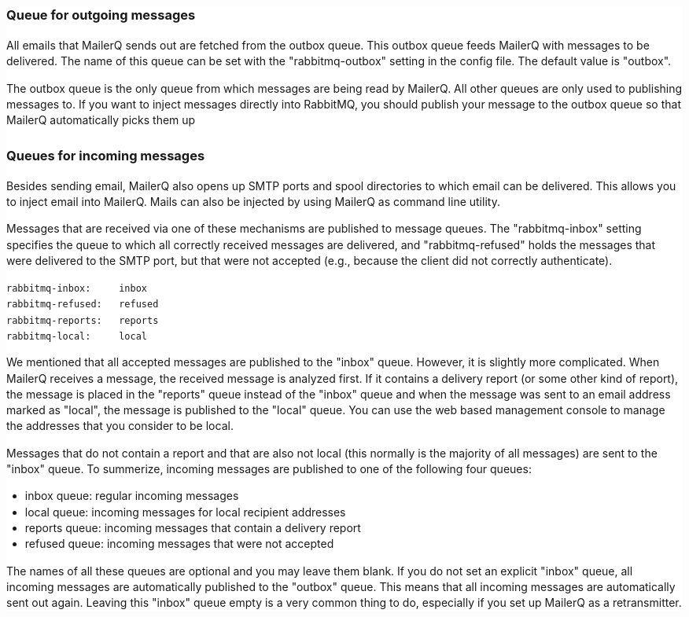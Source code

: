### Queue for outgoing messages

All emails that MailerQ sends out are fetched from the outbox queue. This
outbox queue feeds MailerQ with messages to be delivered. The
name of this queue can be set with the "rabbitmq-outbox" setting in the
config file. The default value is "outbox".

The outbox queue is the only queue from which messages are being read by 
MailerQ. All other queues are only used to publishing messages to. If you 
want to inject messages directly into RabbitMQ, you should publish 
your message to the outbox queue so that MailerQ automatically picks them up


### Queues for incoming messages

Besides sending email, MailerQ also opens up SMTP ports and spool directories
to which email can be delivered. This allows you to inject email into MailerQ.
Mails can also be injected by using MailerQ as command line utility.

Messages that are received via one of these mechanisms are published to message queues.
The "rabbitmq-inbox" setting specifies the queue to which all correctly received
messages are delivered, and "rabbitmq-refused" holds the messages that were delivered
to the SMTP port, but that were not accepted (e.g., because the client
did not correctly authenticate). 

```
rabbitmq-inbox:     inbox
rabbitmq-refused:   refused
rabbitmq-reports:   reports
rabbitmq-local:     local
```

We mentioned that all accepted messages are published to the "inbox" queue.
However, it is slightly more complicated. When MailerQ receives a message, 
the received message is analyzed first. If it contains a delivery report (or
some other kind of report), the message is placed in the "reports" queue instead
of the "inbox" queue and when the message was sent to an email address marked as 
"local", the message is published to the "local" queue. 
You can use the web based management console to manage the addresses that 
you consider to be local.

Messages that do not contain a report and that are also not local (this
normally is the majority of all messages) are sent to the "inbox" queue.
To summerize, incoming messages are published to one of the following four
queues:

* inbox queue: regular incoming messages
* local queue: incoming messages for local recipient addresses
* reports queue: incoming messages that contain a delivery report
* refused queue: incoming messages that were not accepted

The names of all these queues are optional and you may leave them blank. If
you do not set an explicit "inbox" queue, all incoming messages are 
automatically published to the "outbox" queue. This means that all 
incoming messages are automatically sent out again. Leaving this 
"inbox" queue empty is a very common thing to do, especially if you set up 
MailerQ as a retransmitter.
